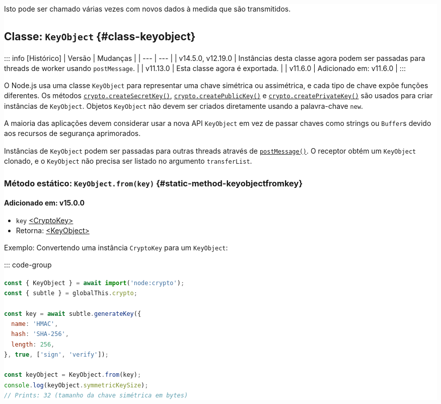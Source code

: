 Isto pode ser chamado várias vezes com novos dados à medida que são transmitidos.

## Classe: `KeyObject` {#class-keyobject}


::: info [Histórico]
| Versão | Mudanças |
| --- | --- |
| v14.5.0, v12.19.0 | Instâncias desta classe agora podem ser passadas para threads de worker usando `postMessage`. |
| v11.13.0 | Esta classe agora é exportada. |
| v11.6.0 | Adicionado em: v11.6.0 |
:::

O Node.js usa uma classe `KeyObject` para representar uma chave simétrica ou assimétrica, e cada tipo de chave expõe funções diferentes. Os métodos [`crypto.createSecretKey()`](/pt/nodejs/api/crypto#cryptocreatesecretkeykey-encoding), [`crypto.createPublicKey()`](/pt/nodejs/api/crypto#cryptocreatepublickeykey) e [`crypto.createPrivateKey()`](/pt/nodejs/api/crypto#cryptocreateprivatekeykey) são usados para criar instâncias de `KeyObject`. Objetos `KeyObject` não devem ser criados diretamente usando a palavra-chave `new`.

A maioria das aplicações devem considerar usar a nova API `KeyObject` em vez de passar chaves como strings ou `Buffer`s devido aos recursos de segurança aprimorados.

Instâncias de `KeyObject` podem ser passadas para outras threads através de [`postMessage()`](/pt/nodejs/api/worker_threads#portpostmessagevalue-transferlist). O receptor obtém um `KeyObject` clonado, e o `KeyObject` não precisa ser listado no argumento `transferList`.


### Método estático: `KeyObject.from(key)` {#static-method-keyobjectfromkey}

**Adicionado em: v15.0.0**

- `key` [\<CryptoKey\>](/pt/nodejs/api/webcrypto#class-cryptokey)
- Retorna: [\<KeyObject\>](/pt/nodejs/api/crypto#class-keyobject)

Exemplo: Convertendo uma instância `CryptoKey` para um `KeyObject`:

::: code-group
```js [ESM]
const { KeyObject } = await import('node:crypto');
const { subtle } = globalThis.crypto;

const key = await subtle.generateKey({
  name: 'HMAC',
  hash: 'SHA-256',
  length: 256,
}, true, ['sign', 'verify']);

const keyObject = KeyObject.from(key);
console.log(keyObject.symmetricKeySize);
// Prints: 32 (tamanho da chave simétrica em bytes)
```
